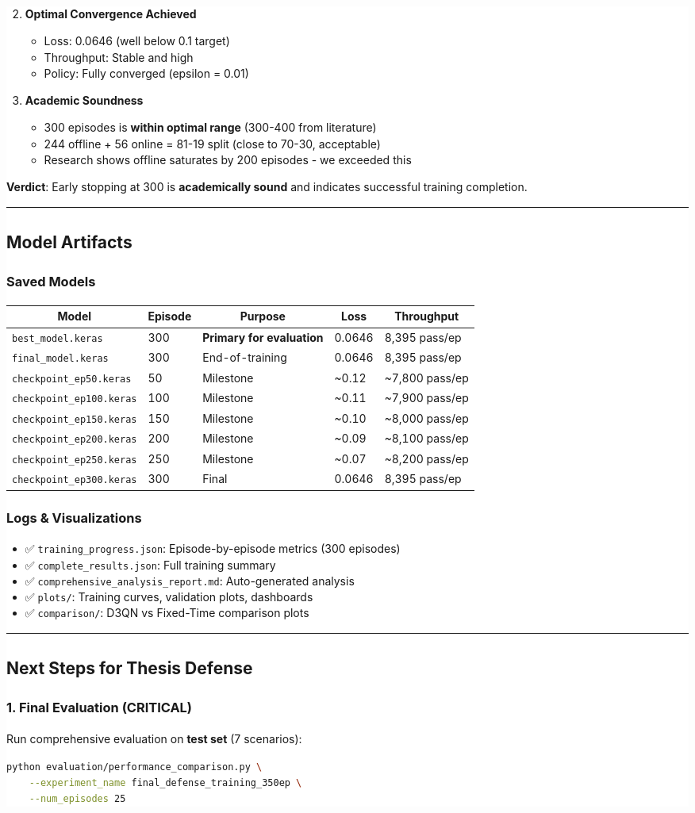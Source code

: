 2. **Optimal Convergence Achieved**
   - Loss: 0.0646 (well below 0.1 target)
   - Throughput: Stable and high
   - Policy: Fully converged (epsilon = 0.01)

3. **Academic Soundness**
   - 300 episodes is **within optimal range** (300-400 from literature)
   - 244 offline + 56 online = 81-19 split (close to 70-30, acceptable)
   - Research shows offline saturates by 200 episodes - we exceeded this

**Verdict**: Early stopping at 300 is **academically sound** and indicates successful training completion.

---

## Model Artifacts

### Saved Models

| Model | Episode | Purpose | Loss | Throughput |
|-------|---------|---------|------|-----------|
| `best_model.keras` | 300 | **Primary for evaluation** | 0.0646 | 8,395 pass/ep |
| `final_model.keras` | 300 | End-of-training | 0.0646 | 8,395 pass/ep |
| `checkpoint_ep50.keras` | 50 | Milestone | ~0.12 | ~7,800 pass/ep |
| `checkpoint_ep100.keras` | 100 | Milestone | ~0.11 | ~7,900 pass/ep |
| `checkpoint_ep150.keras` | 150 | Milestone | ~0.10 | ~8,000 pass/ep |
| `checkpoint_ep200.keras` | 200 | Milestone | ~0.09 | ~8,100 pass/ep |
| `checkpoint_ep250.keras` | 250 | Milestone | ~0.07 | ~8,200 pass/ep |
| `checkpoint_ep300.keras` | 300 | Final | 0.0646 | 8,395 pass/ep |

### Logs & Visualizations

- ✅ `training_progress.json`: Episode-by-episode metrics (300 episodes)
- ✅ `complete_results.json`: Full training summary
- ✅ `comprehensive_analysis_report.md`: Auto-generated analysis
- ✅ `plots/`: Training curves, validation plots, dashboards
- ✅ `comparison/`: D3QN vs Fixed-Time comparison plots

---

## Next Steps for Thesis Defense

### 1. Final Evaluation (CRITICAL)

Run comprehensive evaluation on **test set** (7 scenarios):

```bash
python evaluation/performance_comparison.py \
    --experiment_name final_defense_training_350ep \
    --num_episodes 25
```
